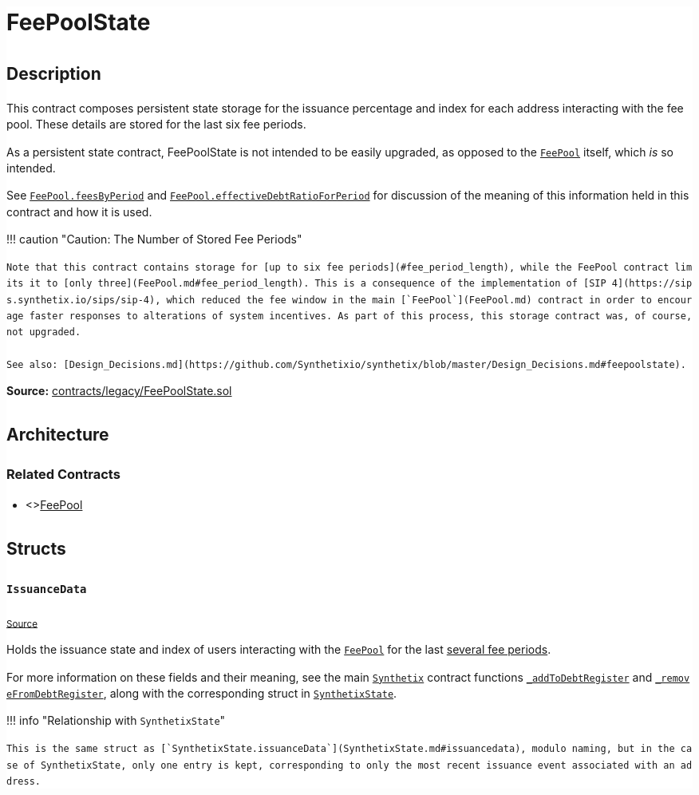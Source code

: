 # FeePoolState

## Description

This contract composes persistent state storage for the issuance percentage and index for each address interacting with the fee pool. These details are stored for the last six fee periods.

As a persistent state contract, FeePoolState is not intended to be easily upgraded, as opposed to the [`FeePool`](FeePool.md) itself, which _is_ so intended.

See [`FeePool.feesByPeriod`](FeePool.md#feesbyperiod) and [`FeePool.effectiveDebtRatioForPeriod`](FeePool.md#effectivedebtratioforperiod) for discussion of the meaning of this information held in this contract and how it is used.

!!! caution "Caution: The Number of Stored Fee Periods"

    Note that this contract contains storage for [up to six fee periods](#fee_period_length), while the FeePool contract limits it to [only three](FeePool.md#fee_period_length). This is a consequence of the implementation of [SIP 4](https://sips.synthetix.io/sips/sip-4), which reduced the fee window in the main [`FeePool`](FeePool.md) contract in order to encourage faster responses to alterations of system incentives. As part of this process, this storage contract was, of course, not upgraded.

    See also: [Design_Decisions.md](https://github.com/Synthetixio/synthetix/blob/master/Design_Decisions.md#feepoolstate).

**Source:** [contracts/legacy/FeePoolState.sol](https://github.com/Synthetixio/synthetix/tree/v2.87.0-alpha/contracts/legacy/FeePoolState.sol)

## Architecture

### Related Contracts

- <>[FeePool](FeePool.md)

## Structs

### `IssuanceData`

<sub>[Source](https://github.com/Synthetixio/synthetix/tree/v2.87.0-alpha/contracts/legacy/FeePoolState.sol#L25)</sub>

Holds the issuance state and index of users interacting with the [`FeePool`](FeePool.md) for the last [several fee periods](#fee_period_length).

For more information on these fields and their meaning, see the main [`Synthetix`](Synthetix.md) contract functions [`_addToDebtRegister`](Synthetix.md#_addtodebtregister) and [`_removeFromDebtRegister`](Synthetix.md#_removefromdebtregister), along with the corresponding struct in [`SynthetixState`](SynthetixState.md#issuancedata).

!!! info "Relationship with `SynthetixState`"

    This is the same struct as [`SynthetixState.issuanceData`](SynthetixState.md#issuancedata), modulo naming, but in the case of SynthetixState, only one entry is kept, corresponding to only the most recent issuance event associated with an address.
